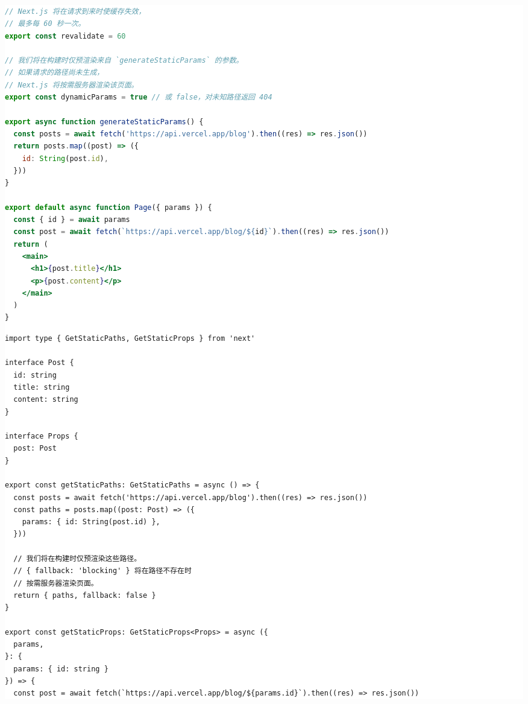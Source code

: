```jsx switcher
// Next.js 将在请求到来时使缓存失效，
// 最多每 60 秒一次。
export const revalidate = 60

// 我们将在构建时仅预渲染来自 `generateStaticParams` 的参数。
// 如果请求的路径尚未生成，
// Next.js 将按需服务器渲染该页面。
export const dynamicParams = true // 或 false，对未知路径返回 404

export async function generateStaticParams() {
  const posts = await fetch('https://api.vercel.app/blog').then((res) => res.json())
  return posts.map((post) => ({
    id: String(post.id),
  }))
}

export default async function Page({ params }) {
  const { id } = await params
  const post = await fetch(`https://api.vercel.app/blog/${id}`).then((res) => res.json())
  return (
    <main>
      <h1>{post.title}</h1>
      <p>{post.content}</p>
    </main>
  )
}
```

</AppOnly>

<PagesOnly>

```tsx switcher
import type { GetStaticPaths, GetStaticProps } from 'next'

interface Post {
  id: string
  title: string
  content: string
}

interface Props {
  post: Post
}

export const getStaticPaths: GetStaticPaths = async () => {
  const posts = await fetch('https://api.vercel.app/blog').then((res) => res.json())
  const paths = posts.map((post: Post) => ({
    params: { id: String(post.id) },
  }))

  // 我们将在构建时仅预渲染这些路径。
  // { fallback: 'blocking' } 将在路径不存在时
  // 按需服务器渲染页面。
  return { paths, fallback: false }
}

export const getStaticProps: GetStaticProps<Props> = async ({
  params,
}: {
  params: { id: string }
}) => {
  const post = await fetch(`https://api.vercel.app/blog/${params.id}`).then((res) => res.json())

```